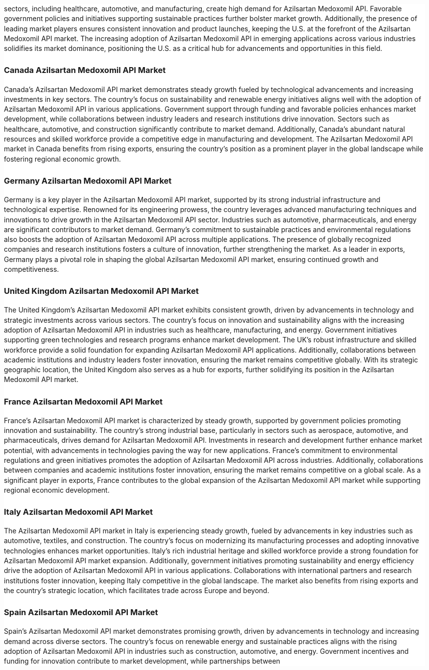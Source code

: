 sectors, including healthcare, automotive, and manufacturing, create high demand for Azilsartan Medoxomil API. Favorable government policies and initiatives supporting sustainable practices further bolster market growth. Additionally, the presence of leading market players ensures consistent innovation and product launches, keeping the U.S. at the forefront of the Azilsartan Medoxomil API market. The increasing adoption of Azilsartan Medoxomil API in emerging applications across various industries solidifies its market dominance, positioning the U.S. as a critical hub for advancements and opportunities in this field.</p><h3>Canada Azilsartan Medoxomil API Market</h3><p>Canada&rsquo;s Azilsartan Medoxomil API market demonstrates steady growth fueled by technological advancements and increasing investments in key sectors. The country&rsquo;s focus on sustainability and renewable energy initiatives aligns well with the adoption of Azilsartan Medoxomil API in various applications. Government support through funding and favorable policies enhances market development, while collaborations between industry leaders and research institutions drive innovation. Sectors such as healthcare, automotive, and construction significantly contribute to market demand. Additionally, Canada&rsquo;s abundant natural resources and skilled workforce provide a competitive edge in manufacturing and development. The Azilsartan Medoxomil API market in Canada benefits from rising exports, ensuring the country&rsquo;s position as a prominent player in the global landscape while fostering regional economic growth.</p><h3>Germany Azilsartan Medoxomil API Market</h3><p>Germany is a key player in the Azilsartan Medoxomil API market, supported by its strong industrial infrastructure and technological expertise. Renowned for its engineering prowess, the country leverages advanced manufacturing techniques and innovations to drive growth in the Azilsartan Medoxomil API sector. Industries such as automotive, pharmaceuticals, and energy are significant contributors to market demand. Germany&rsquo;s commitment to sustainable practices and environmental regulations also boosts the adoption of Azilsartan Medoxomil API across multiple applications. The presence of globally recognized companies and research institutions fosters a culture of innovation, further strengthening the market. As a leader in exports, Germany plays a pivotal role in shaping the global Azilsartan Medoxomil API market, ensuring continued growth and competitiveness.</p><h3>United Kingdom Azilsartan Medoxomil API Market</h3><p>The United Kingdom&rsquo;s Azilsartan Medoxomil API market exhibits consistent growth, driven by advancements in technology and strategic investments across various sectors. The country&rsquo;s focus on innovation and sustainability aligns with the increasing adoption of Azilsartan Medoxomil API in industries such as healthcare, manufacturing, and energy. Government initiatives supporting green technologies and research programs enhance market development. The UK&rsquo;s robust infrastructure and skilled workforce provide a solid foundation for expanding Azilsartan Medoxomil API applications. Additionally, collaborations between academic institutions and industry leaders foster innovation, ensuring the market remains competitive globally. With its strategic geographic location, the United Kingdom also serves as a hub for exports, further solidifying its position in the Azilsartan Medoxomil API market.</p><h3>France Azilsartan Medoxomil API Market</h3><p>France&rsquo;s Azilsartan Medoxomil API market is characterized by steady growth, supported by government policies promoting innovation and sustainability. The country&rsquo;s strong industrial base, particularly in sectors such as aerospace, automotive, and pharmaceuticals, drives demand for Azilsartan Medoxomil API. Investments in research and development further enhance market potential, with advancements in technologies paving the way for new applications. France&rsquo;s commitment to environmental regulations and green initiatives promotes the adoption of Azilsartan Medoxomil API across industries. Additionally, collaborations between companies and academic institutions foster innovation, ensuring the market remains competitive on a global scale. As a significant player in exports, France contributes to the global expansion of the Azilsartan Medoxomil API market while supporting regional economic development.</p><h3>Italy Azilsartan Medoxomil API Market</h3><p>The Azilsartan Medoxomil API market in Italy is experiencing steady growth, fueled by advancements in key industries such as automotive, textiles, and construction. The country&rsquo;s focus on modernizing its manufacturing processes and adopting innovative technologies enhances market opportunities. Italy&rsquo;s rich industrial heritage and skilled workforce provide a strong foundation for Azilsartan Medoxomil API market expansion. Additionally, government initiatives promoting sustainability and energy efficiency drive the adoption of Azilsartan Medoxomil API in various applications. Collaborations with international partners and research institutions foster innovation, keeping Italy competitive in the global landscape. The market also benefits from rising exports and the country&rsquo;s strategic location, which facilitates trade across Europe and beyond.</p><h3>Spain Azilsartan Medoxomil API Market</h3><p>Spain&rsquo;s Azilsartan Medoxomil API market demonstrates promising growth, driven by advancements in technology and increasing demand across diverse sectors. The country&rsquo;s focus on renewable energy and sustainable practices aligns with the rising adoption of Azilsartan Medoxomil API in industries such as construction, automotive, and energy. Government incentives and funding for innovation contribute to market development, while partnerships between